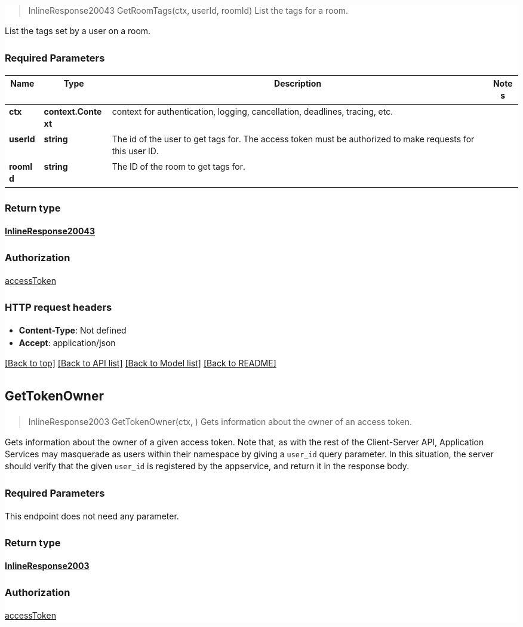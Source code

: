 > InlineResponse20043 GetRoomTags(ctx, userId, roomId)
List the tags for a room.

List the tags set by a user on a room.

### Required Parameters


Name | Type | Description  | Notes
------------- | ------------- | ------------- | -------------
**ctx** | **context.Context** | context for authentication, logging, cancellation, deadlines, tracing, etc.
**userId** | **string**| The id of the user to get tags for. The access token must be authorized to make requests for this user ID. | 
**roomId** | **string**| The ID of the room to get tags for. | 

### Return type

[**InlineResponse20043**](inline_response_200_43.md)

### Authorization

[accessToken](../README.md#accessToken)

### HTTP request headers

- **Content-Type**: Not defined
- **Accept**: application/json

[[Back to top]](#) [[Back to API list]](../README.md#documentation-for-api-endpoints)
[[Back to Model list]](../README.md#documentation-for-models)
[[Back to README]](../README.md)


## GetTokenOwner

> InlineResponse2003 GetTokenOwner(ctx, )
Gets information about the owner of an access token.

Gets information about the owner of a given access token.   Note that, as with the rest of the Client-Server API,  Application Services may masquerade as users within their  namespace by giving a ``user_id`` query parameter. In this  situation, the server should verify that the given ``user_id`` is registered by the appservice, and return it in the response  body.

### Required Parameters

This endpoint does not need any parameter.

### Return type

[**InlineResponse2003**](inline_response_200_3.md)

### Authorization

[accessToken](../README.md#accessToken)
